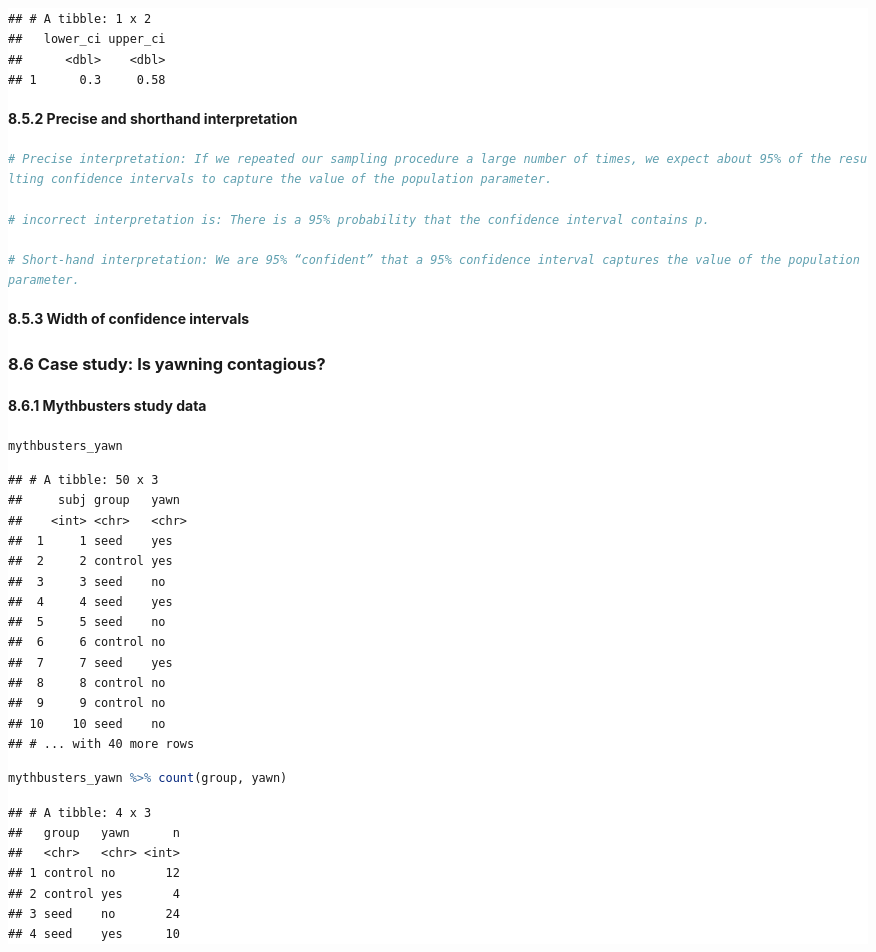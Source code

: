 ```
## # A tibble: 1 x 2
##   lower_ci upper_ci
##      <dbl>    <dbl>
## 1      0.3     0.58
```

#### 8.5.2 Precise and shorthand interpretation

```r
# Precise interpretation: If we repeated our sampling procedure a large number of times, we expect about 95% of the resulting confidence intervals to capture the value of the population parameter.

# incorrect interpretation is: There is a 95% probability that the confidence interval contains p.

# Short-hand interpretation: We are 95% “confident” that a 95% confidence interval captures the value of the population parameter.
```

#### 8.5.3 Width of confidence intervals

### 8.6 Case study: Is yawning contagious?
#### 8.6.1 Mythbusters study data


```r
mythbusters_yawn
```

```
## # A tibble: 50 x 3
##     subj group   yawn 
##    <int> <chr>   <chr>
##  1     1 seed    yes  
##  2     2 control yes  
##  3     3 seed    no   
##  4     4 seed    yes  
##  5     5 seed    no   
##  6     6 control no   
##  7     7 seed    yes  
##  8     8 control no   
##  9     9 control no   
## 10    10 seed    no   
## # ... with 40 more rows
```


```r
mythbusters_yawn %>% count(group, yawn)
```

```
## # A tibble: 4 x 3
##   group   yawn      n
##   <chr>   <chr> <int>
## 1 control no       12
## 2 control yes       4
## 3 seed    no       24
## 4 seed    yes      10
```
